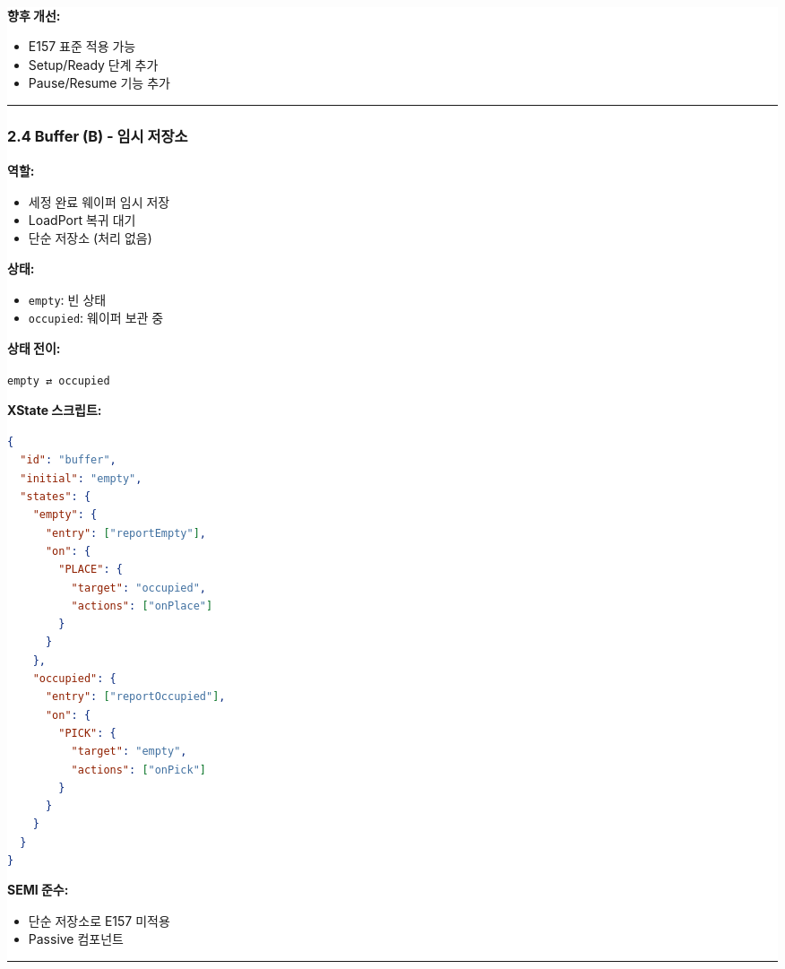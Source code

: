 **향후 개선:**
- E157 표준 적용 가능
- Setup/Ready 단계 추가
- Pause/Resume 기능 추가

---

### 2.4 Buffer (B) - 임시 저장소

**역할:**
- 세정 완료 웨이퍼 임시 저장
- LoadPort 복귀 대기
- 단순 저장소 (처리 없음)

**상태:**
- `empty`: 빈 상태
- `occupied`: 웨이퍼 보관 중

**상태 전이:**
```
empty ⇄ occupied
```

**XState 스크립트:**
```json
{
  "id": "buffer",
  "initial": "empty",
  "states": {
    "empty": {
      "entry": ["reportEmpty"],
      "on": {
        "PLACE": {
          "target": "occupied",
          "actions": ["onPlace"]
        }
      }
    },
    "occupied": {
      "entry": ["reportOccupied"],
      "on": {
        "PICK": {
          "target": "empty",
          "actions": ["onPick"]
        }
      }
    }
  }
}
```

**SEMI 준수:**
- 단순 저장소로 E157 미적용
- Passive 컴포넌트

---